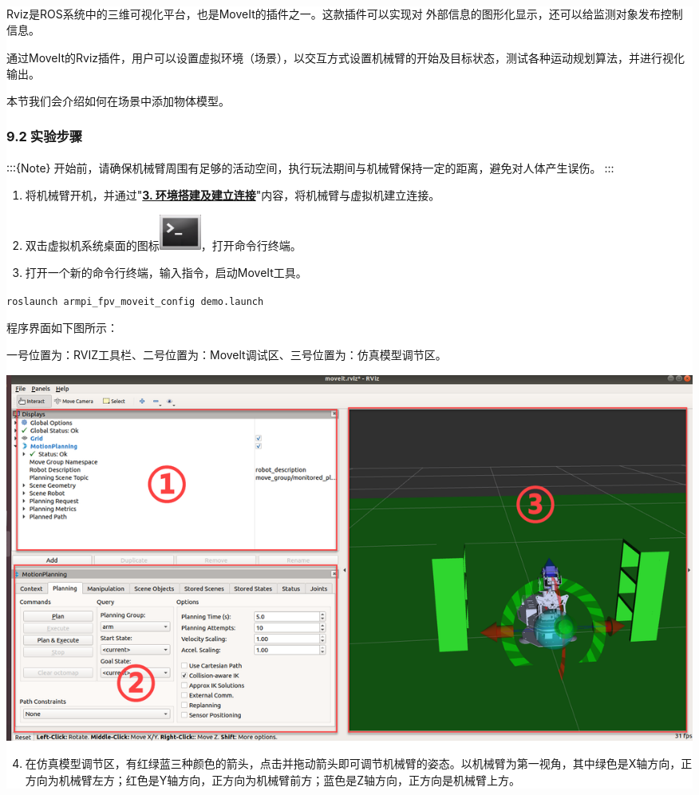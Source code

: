 Rviz是ROS系统中的三维可视化平台，也是MoveIt的插件之一。这款插件可以实现对 外部信息的图形化显示，还可以给监测对象发布控制信息。

通过MoveIt的Rviz插件，用户可以设置虚拟环境（场景），以交互方式设置机械臂的开始及目标状态，测试各种运动规划算法，并进行视化输出。

本节我们会介绍如何在场景中添加物体模型。

### 9.2 实验步骤

:::{Note}
开始前，请确保机械臂周围有足够的活动空间，执行玩法期间与机械臂保持一定的距离，避免对人体产生误伤。
:::

1)  将机械臂开机，并通过"**[3. 环境搭建及建立连接](#anchor_3)**"内容，将机械臂与虚拟机建立连接。

2)  双击虚拟机系统桌面的图标<img class="common_img" src="../_static/media/10.motion_planning_simulation/9.1/image1.png"  />，打开命令行终端。

3)  打开一个新的命令行终端，输入指令，启动MoveIt工具。

```commandline
roslaunch armpi_fpv_moveit_config demo.launch
```

程序界面如下图所示：

一号位置为：RVIZ工具栏、二号位置为：Movelt调试区、三号位置为：仿真模型调节区。

<img class="common_img" src="../_static/media/10.motion_planning_simulation/9.1/image3.png"  />

4)  在仿真模型调节区，有红绿蓝三种颜色的箭头，点击并拖动箭头即可调节机械臂的姿态。以机械臂为第一视角，其中绿色是X轴方向，正方向为机械臂左方；红色是Y轴方向，正方向为机械臂前方；蓝色是Z轴方向，正方向是机械臂上方。
